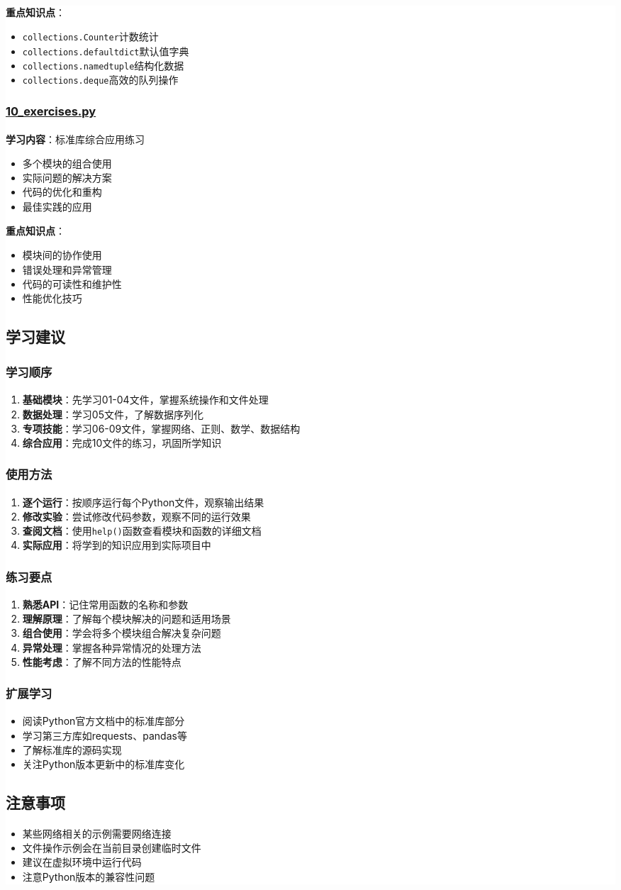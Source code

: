 **重点知识点**：
- `collections.Counter`计数统计
- `collections.defaultdict`默认值字典
- `collections.namedtuple`结构化数据
- `collections.deque`高效的队列操作

### [10_exercises.py](./10_exercises.md)
**学习内容**：标准库综合应用练习
- 多个模块的组合使用
- 实际问题的解决方案
- 代码的优化和重构
- 最佳实践的应用

**重点知识点**：
- 模块间的协作使用
- 错误处理和异常管理
- 代码的可读性和维护性
- 性能优化技巧

## 学习建议

### 学习顺序
1. **基础模块**：先学习01-04文件，掌握系统操作和文件处理
2. **数据处理**：学习05文件，了解数据序列化
3. **专项技能**：学习06-09文件，掌握网络、正则、数学、数据结构
4. **综合应用**：完成10文件的练习，巩固所学知识

### 使用方法
1. **逐个运行**：按顺序运行每个Python文件，观察输出结果
2. **修改实验**：尝试修改代码参数，观察不同的运行效果
3. **查阅文档**：使用`help()`函数查看模块和函数的详细文档
4. **实际应用**：将学到的知识应用到实际项目中

### 练习要点
1. **熟悉API**：记住常用函数的名称和参数
2. **理解原理**：了解每个模块解决的问题和适用场景
3. **组合使用**：学会将多个模块组合解决复杂问题
4. **异常处理**：掌握各种异常情况的处理方法
5. **性能考虑**：了解不同方法的性能特点

### 扩展学习
- 阅读Python官方文档中的标准库部分
- 学习第三方库如requests、pandas等
- 了解标准库的源码实现
- 关注Python版本更新中的标准库变化

## 注意事项
- 某些网络相关的示例需要网络连接
- 文件操作示例会在当前目录创建临时文件
- 建议在虚拟环境中运行代码
- 注意Python版本的兼容性问题